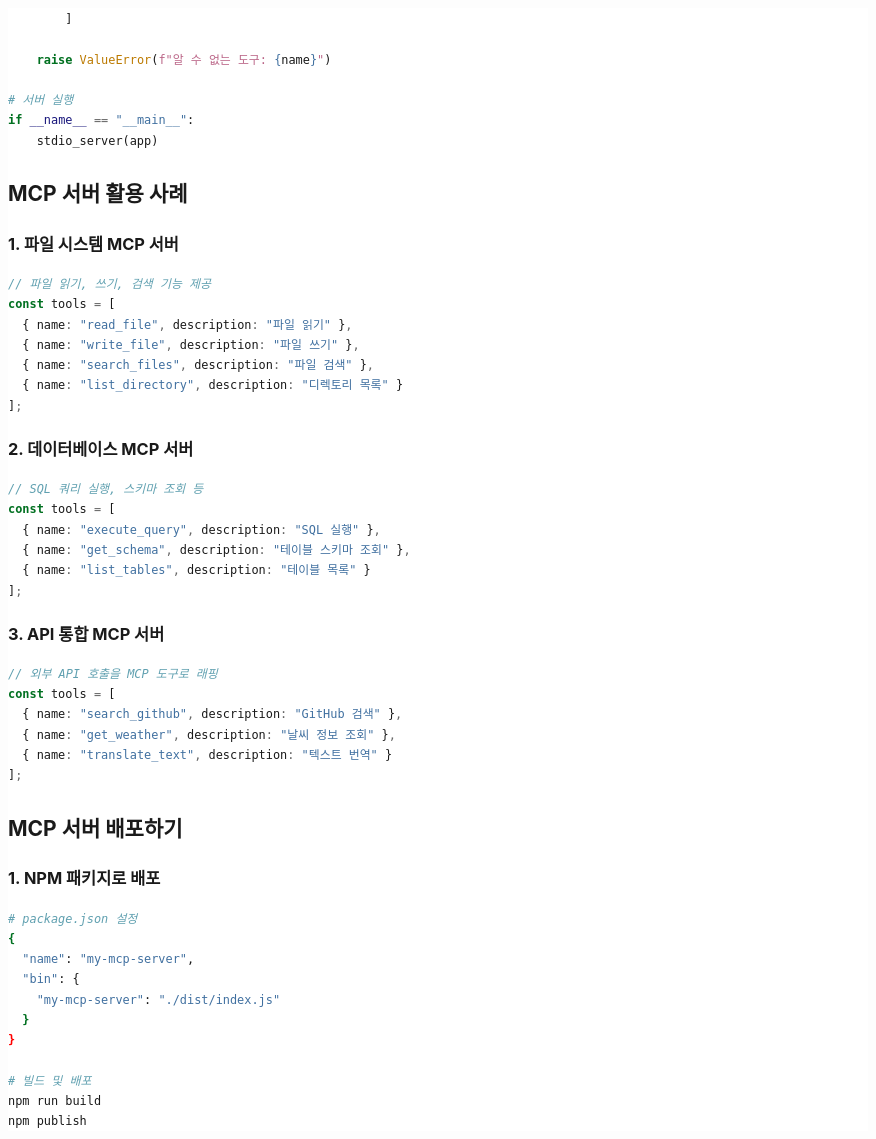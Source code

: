 ```python
        ]
    
    raise ValueError(f"알 수 없는 도구: {name}")

# 서버 실행
if __name__ == "__main__":
    stdio_server(app)
```

## MCP 서버 활용 사례

### 1. 파일 시스템 MCP 서버

```typescript
// 파일 읽기, 쓰기, 검색 기능 제공
const tools = [
  { name: "read_file", description: "파일 읽기" },
  { name: "write_file", description: "파일 쓰기" },
  { name: "search_files", description: "파일 검색" },
  { name: "list_directory", description: "디렉토리 목록" }
];
```

### 2. 데이터베이스 MCP 서버

```typescript
// SQL 쿼리 실행, 스키마 조회 등
const tools = [
  { name: "execute_query", description: "SQL 실행" },
  { name: "get_schema", description: "테이블 스키마 조회" },
  { name: "list_tables", description: "테이블 목록" }
];
```

### 3. API 통합 MCP 서버

```typescript
// 외부 API 호출을 MCP 도구로 래핑
const tools = [
  { name: "search_github", description: "GitHub 검색" },
  { name: "get_weather", description: "날씨 정보 조회" },
  { name: "translate_text", description: "텍스트 번역" }
];
```

## MCP 서버 배포하기

### 1. NPM 패키지로 배포

```bash
# package.json 설정
{
  "name": "my-mcp-server",
  "bin": {
    "my-mcp-server": "./dist/index.js"
  }
}

# 빌드 및 배포
npm run build
npm publish
```

